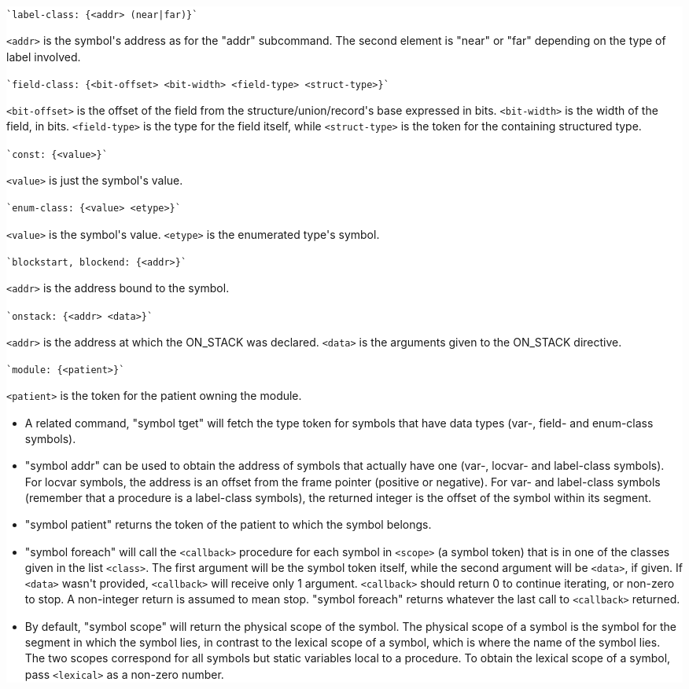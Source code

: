 	`label-class: {<addr> (near|far)}`  
`<addr>` is the symbol's address as for the "addr" subcommand. 
The second element is "near" or "far" depending on the type of 
label involved.

	`field-class: {<bit-offset> <bit-width> <field-type> <struct-type>}`  
`<bit-offset>` is the offset of the field from the structure/union/record's base 
expressed in bits. `<bit-width>` is the width of the field, in bits. 
`<field-type>` is the type for the field itself, while `<struct-type>` 
is the token for the containing structured type.

	`const: {<value>}`  
`<value>` is just the symbol's value.

	`enum-class: {<value> <etype>}`  
`<value>` is the symbol's value. `<etype>` is the enumerated type's 
symbol.

	`blockstart, blockend: {<addr>}`  
`<addr>` is the address bound to the symbol.

	`onstack: {<addr> <data>}`  
`<addr>` is the address at which the ON_STACK was declared. 
`<data>` is the arguments given to the ON_STACK directive.

	`module: {<patient>}`  
`<patient>` is the token for the patient owning the module.

+ A related command, "symbol tget" will fetch the type token for symbols 
that have data types (var-, field- and enum-class symbols).

+ "symbol addr" can be used to obtain the address of symbols that actually 
have one (var-, locvar- and label-class symbols). For locvar symbols, the 
address is an offset from the frame pointer (positive or negative). For var- 
and label-class symbols (remember that a procedure is a label-class 
symbols), the returned integer is the offset of the symbol within its 
segment.

+ "symbol patient" returns the token of the patient to which the symbol 
belongs.

+ "symbol foreach" will call the `<callback>` procedure for each symbol in 
`<scope>` (a symbol token) that is in one of the classes given in the list 
`<class>`. The first argument will be the symbol token itself, while the 
second argument will be `<data>`, if given. If `<data>` wasn't provided, 
`<callback>` will receive only 1 argument. `<callback>` should return 0 to 
continue iterating, or non-zero to stop. A non-integer return is assumed 
to mean stop. "symbol foreach" returns whatever the last call to 
`<callback>` returned.

+ By default, "symbol scope" will return the physical scope of the symbol. 
The physical scope of a symbol is the symbol for the segment in which the 
symbol lies, in contrast to the lexical scope of a symbol, which is where 
the name of the symbol lies. The two scopes correspond for all symbols 
but static variables local to a procedure. To obtain the lexical scope of a 
symbol, pass `<lexical>` as a non-zero number.
